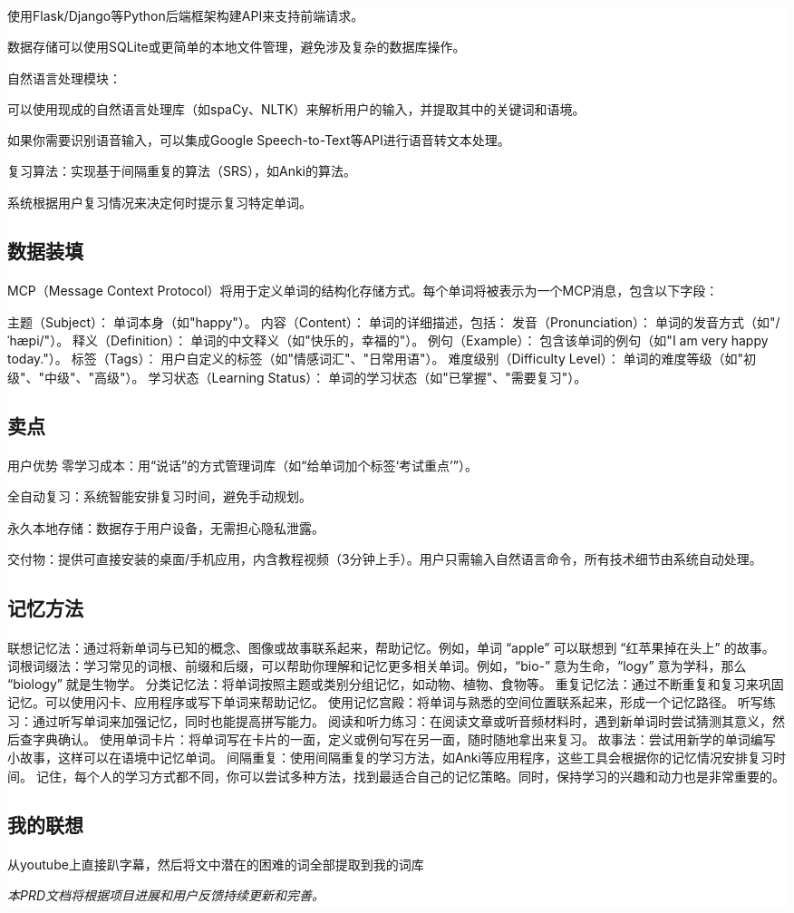 使用Flask/Django等Python后端框架构建API来支持前端请求。

数据存储可以使用SQLite或更简单的本地文件管理，避免涉及复杂的数据库操作。

自然语言处理模块：

可以使用现成的自然语言处理库（如spaCy、NLTK）来解析用户的输入，并提取其中的关键词和语境。

如果你需要识别语音输入，可以集成Google Speech-to-Text等API进行语音转文本处理。

复习算法：实现基于间隔重复的算法（SRS），如Anki的算法。

系统根据用户复习情况来决定何时提示复习特定单词。


## 数据装填

MCP（Message Context Protocol）将用于定义单词的结构化存储方式。每个单词将被表示为一个MCP消息，包含以下字段：

主题（Subject）： 单词本身（如"happy"）。
内容（Content）： 单词的详细描述，包括：
发音（Pronunciation）： 单词的发音方式（如"/ˈhæpi/"）。
释义（Definition）： 单词的中文释义（如"快乐的，幸福的"）。
例句（Example）： 包含该单词的例句（如"I am very happy today."）。
标签（Tags）： 用户自定义的标签（如"情感词汇"、"日常用语"）。
难度级别（Difficulty Level）： 单词的难度等级（如"初级"、"中级"、"高级"）。
学习状态（Learning Status）： 单词的学习状态（如"已掌握"、"需要复习"）。


## 卖点
用户优势
零学习成本：用“说话”的方式管理词库（如“给单词加个标签‘考试重点’”）。

全自动复习：系统智能安排复习时间，避免手动规划。

永久本地存储：数据存于用户设备，无需担心隐私泄露。

交付物：提供可直接安装的桌面/手机应用，内含教程视频（3分钟上手）。用户只需输入自然语言命令，所有技术细节由系统自动处理。

## 记忆方法

联想记忆法：通过将新单词与已知的概念、图像或故事联系起来，帮助记忆。例如，单词 “apple” 可以联想到 “红苹果掉在头上” 的故事。
词根词缀法：学习常见的词根、前缀和后缀，可以帮助你理解和记忆更多相关单词。例如，“bio-” 意为生命，“logy” 意为学科，那么 “biology” 就是生物学。
分类记忆法：将单词按照主题或类别分组记忆，如动物、植物、食物等。
重复记忆法：通过不断重复和复习来巩固记忆。可以使用闪卡、应用程序或写下单词来帮助记忆。
使用记忆宫殿：将单词与熟悉的空间位置联系起来，形成一个记忆路径。
听写练习：通过听写单词来加强记忆，同时也能提高拼写能力。
阅读和听力练习：在阅读文章或听音频材料时，遇到新单词时尝试猜测其意义，然后查字典确认。
使用单词卡片：将单词写在卡片的一面，定义或例句写在另一面，随时随地拿出来复习。
故事法：尝试用新学的单词编写小故事，这样可以在语境中记忆单词。
间隔重复：使用间隔重复的学习方法，如Anki等应用程序，这些工具会根据你的记忆情况安排复习时间。
记住，每个人的学习方式都不同，你可以尝试多种方法，找到最适合自己的记忆策略。同时，保持学习的兴趣和动力也是非常重要的。


## 我的联想
从youtube上直接趴字幕，然后将文中潜在的困难的词全部提取到我的词库


*本PRD文档将根据项目进展和用户反馈持续更新和完善。*